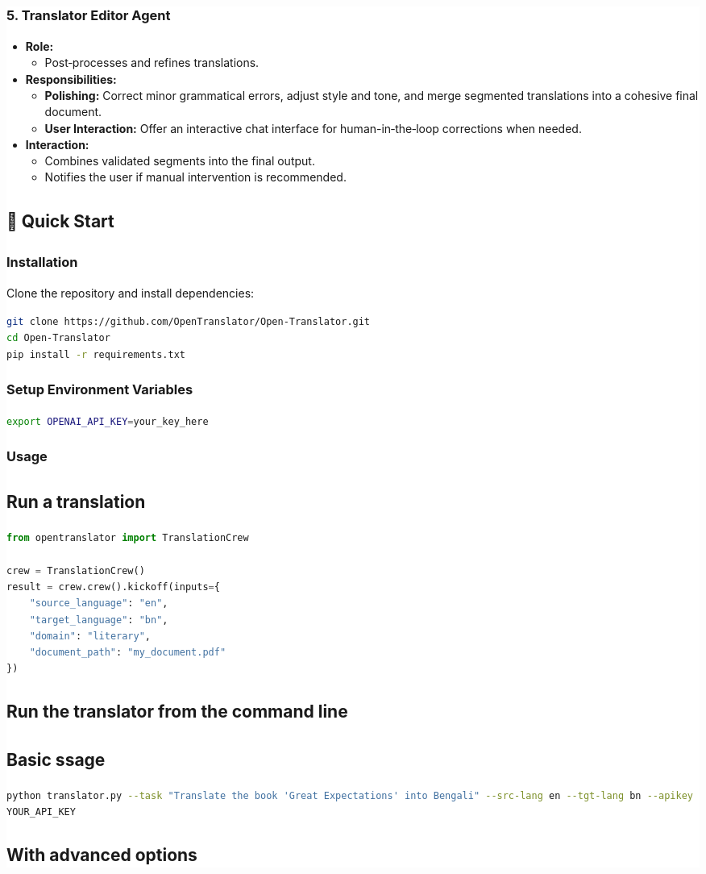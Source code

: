 ### 5. Translator Editor Agent
- **Role:**  
  - Post‑processes and refines translations.
- **Responsibilities:**  
  - **Polishing:** Correct minor grammatical errors, adjust style and tone, and merge segmented translations into a cohesive final document.
  - **User Interaction:** Offer an interactive chat interface for human-in‑the‑loop corrections when needed.
- **Interaction:**  
  - Combines validated segments into the final output.
  - Notifies the user if manual intervention is recommended.

## 🚀 Quick Start

### Installation

Clone the repository and install dependencies:

```bash
git clone https://github.com/OpenTranslator/Open-Translator.git
cd Open-Translator
pip install -r requirements.txt
```

### Setup Environment Variables
```bash
export OPENAI_API_KEY=your_key_here
```

### Usage
## Run a translation

```python
from opentranslator import TranslationCrew

crew = TranslationCrew()
result = crew.crew().kickoff(inputs={
    "source_language": "en",
    "target_language": "bn",
    "domain": "literary",
    "document_path": "my_document.pdf"
})
```

## Run the translator from the command line
## Basic ssage
```bash
python translator.py --task "Translate the book 'Great Expectations' into Bengali" --src-lang en --tgt-lang bn --apikey YOUR_API_KEY
```
## With advanced options
